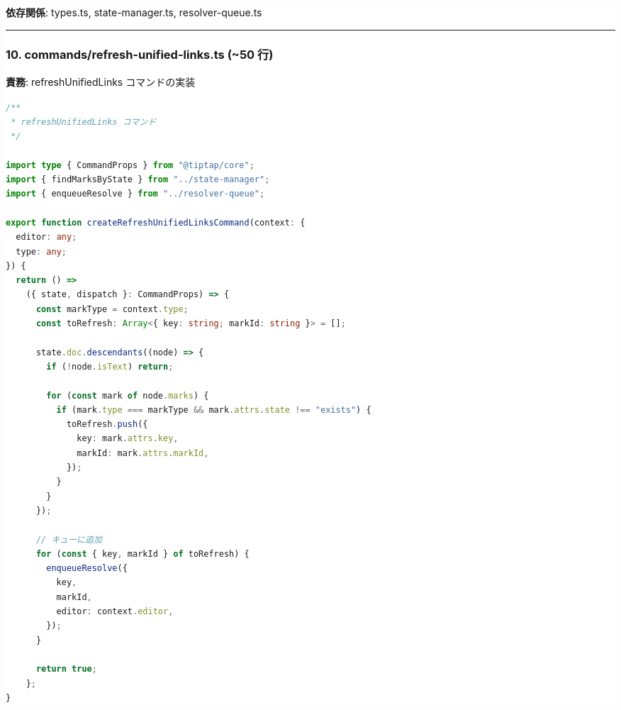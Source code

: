 **依存関係**: types.ts, state-manager.ts, resolver-queue.ts

---

### 10. commands/refresh-unified-links.ts (~50 行)

**責務**: refreshUnifiedLinks コマンドの実装

```typescript
/**
 * refreshUnifiedLinks コマンド
 */

import type { CommandProps } from "@tiptap/core";
import { findMarksByState } from "../state-manager";
import { enqueueResolve } from "../resolver-queue";

export function createRefreshUnifiedLinksCommand(context: {
  editor: any;
  type: any;
}) {
  return () =>
    ({ state, dispatch }: CommandProps) => {
      const markType = context.type;
      const toRefresh: Array<{ key: string; markId: string }> = [];

      state.doc.descendants((node) => {
        if (!node.isText) return;

        for (const mark of node.marks) {
          if (mark.type === markType && mark.attrs.state !== "exists") {
            toRefresh.push({
              key: mark.attrs.key,
              markId: mark.attrs.markId,
            });
          }
        }
      });

      // キューに追加
      for (const { key, markId } of toRefresh) {
        enqueueResolve({
          key,
          markId,
          editor: context.editor,
        });
      }

      return true;
    };
}
```
